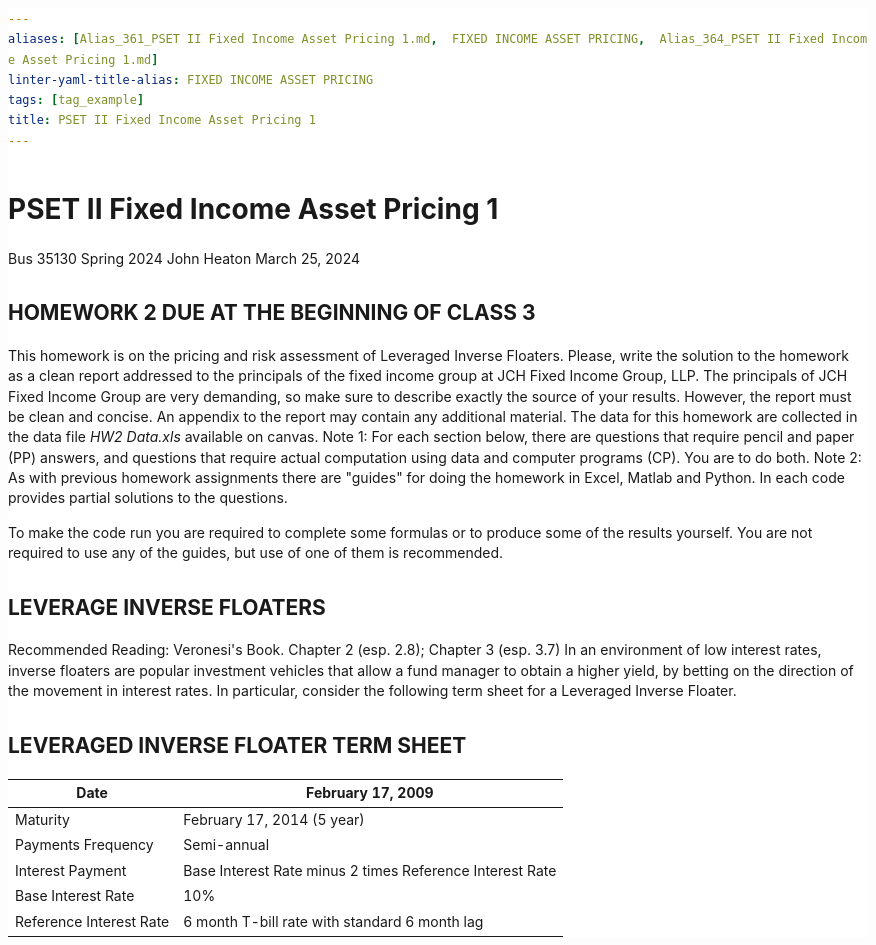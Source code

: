 ```yaml
---
aliases: [Alias_361_PSET II Fixed Income Asset Pricing 1.md,  FIXED INCOME ASSET PRICING,  Alias_364_PSET II Fixed Income Asset Pricing 1.md]
linter-yaml-title-alias: FIXED INCOME ASSET PRICING
tags: [tag_example]
title: PSET II Fixed Income Asset Pricing 1
---
```


# PSET II Fixed Income Asset Pricing 1

Bus 35130
Spring 2024
John Heaton
March 25,  2024

## HOMEWORK 2 DUE AT THE BEGINNING OF CLASS 3

This homework is on the pricing and risk assessment of Leveraged Inverse Floaters. Please,  write the solution to the homework as a clean report addressed to the principals of the fixed income group at JCH Fixed Income Group,  LLP. The principals of JCH Fixed Income Group are very demanding,  so make sure to describe exactly the source of your results. However,  the report must be clean and concise. An appendix to the report may contain any additional material. The data for this homework are collected in the data file *HW2 Data.xls* available on canvas. Note 1: For each section below,  there are questions that require pencil and paper (PP) answers,  and questions that require actual computation using data and computer programs (CP). You are to do both. Note 2: As with previous homework assignments there are "guides" for doing the homework in Excel,  Matlab and Python. In each code provides partial solutions to the questions.

To make the code run you are required to complete some formulas or to produce some of the results yourself. You are not required to use any of the guides,  but use of one of them is recommended.

## LEVERAGE INVERSE FLOATERS

Recommended Reading: Veronesi's Book. Chapter 2 (esp. 2.8); Chapter 3 (esp. 3.7) In an environment of low interest rates,  inverse floaters are popular investment vehicles that allow a fund manager to obtain a higher yield,  by betting on the direction of the movement in interest rates. In particular,  consider the following term sheet for a Leveraged Inverse Floater.

## LEVERAGED INVERSE FLOATER TERM SHEET

| Date                    | February 17,    2009                                        |
|-------------------------|----------------------------------------------------------|
| Maturity                | February 17,    2014 (5 year)                               |
| Payments Frequency      | Semi-annual                                              |
| Interest Payment        | Base Interest Rate minus 2 times Reference Interest Rate |
| Base Interest Rate      | 10%                                                      |
| Reference Interest Rate | 6 month T-bill rate with standard 6 month lag            |
